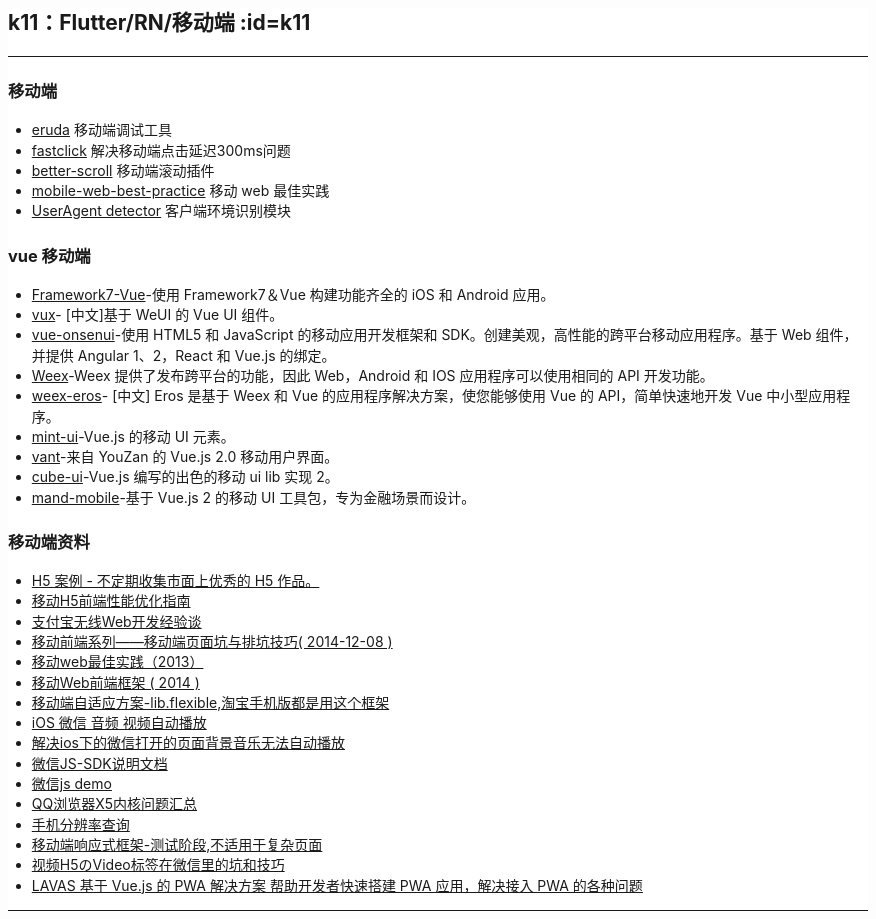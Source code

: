 
## k11：Flutter/RN/移动端 :id=k11

---

### **移动端**

- [eruda](https://github.com/liriliri/eruda) 移动端调试工具
- [fastclick](https://github.com/ftlabs/fastclick) 解决移动端点击延迟300ms问题
- [better-scroll](https://github.com/ustbhuangyi/better-scroll) 移动端滚动插件
- [mobile-web-best-practice](https://github.com/mcuking/mobile-web-best-practice) 移动 web 最佳实践
- [UserAgent detector](https://github.com/hotoo/detector) 客户端环境识别模块

### **vue 移动端**

- [Framework7-Vue](https://github.com/framework7io/framework7)-使用 Framework7＆Vue 构建功能齐全的 iOS 和 Android 应用。
- [vux](https://github.com/airyland/vux)- [中文]基于 WeUI 的 Vue UI 组件。
- [vue-onsenui](https://github.com/OnsenUI/OnsenUI)-使用 HTML5 和 JavaScript 的移动应用开发框架和 SDK。创建美观，高性能的跨平台移动应用程序。基于 Web 组件，并提供 Angular 1、2，React 和 Vue.js 的绑定。
- [Weex](https://weex.incubator.apache.org/)-Weex 提供了发布跨平台的功能，因此 Web，Android 和 IOS 应用程序可以使用相同的 API 开发功能。
- [weex-eros](https://github.com/bmfe/eros-template)- [中文] Eros 是基于 Weex 和 Vue 的应用程序解决方案，使您能够使用 Vue 的 API，简单快速地开发 Vue 中小型应用程序。
- [mint-ui](https://github.com/ElemeFE/mint-ui)-Vue.js 的移动 UI 元素。
- [vant](https://github.com/youzan/vant)-来自 YouZan 的 Vue.js 2.0 移动用户界面。
- [cube-ui](https://didi.github.io/cube-ui)-Vue.js 编写的出色的移动 ui lib 实现 2。
- [mand-mobile](https://didi.github.io/mand-mobile)-基于 Vue.js 2 的移动 UI 工具包，专为金融场景而设计。

### **移动端资料**

- [H5 案例 - 不定期收集市面上优秀的 H5 作品。](https://github.com/o2team/cases) 
- [移动H5前端性能优化指南](https://isux.tencent.com/h5-performance.html)
- [支付宝无线Web开发经验谈](http://am-team.github.io/amg/dev-exp-doc.html)
- [移动前端系列——移动端页面坑与排坑技巧( 2014-12-08 )](http://tgideas.qq.com/webplat/info/news_version3/804/7104/7106/m5723/201411/290576.shtml)
- [移动web最佳实践（2013）](http://www.ipresst.com/play/528892e11d0495f30f00762e)
- [移动Web前端框架 ( 2014 )](http://www.jingwentian.com/t-135)
- [移动端自适应方案-lib.flexible,淘宝手机版都是用这个框架](https://github.com/amfe/lib.flexible)
- [iOS 微信 音频 视频自动播放](http://www.w3ctech.com/topic/1165rd)
- [解决ios下的微信打开的页面背景音乐无法自动播放](http://www.w3cmark.com/2016/434.html)
- [微信JS-SDK说明文档](http://mp.weixin.qq.com/wiki/7/aaa137b55fb2e0456bf8dd9148dd613f.html)
- [微信js demo](http://203.195.235.76/jssdk/)
- [QQ浏览器X5内核问题汇总](http://www.qianduan.net/qqliu-lan-qi-x5nei-he-wen-ti-hui-zong/)
- [手机分辨率查询](http://viewportsizes.com/)
- [移动端响应式框架-测试阶段,不适用于复杂页面](https://github.com/peunzhang/pageResponse)
- [视频H5のVideo标签在微信里的坑和技巧](https://aotu.io/notes/2017/01/11/mobile-video/)
- [LAVAS 基于 Vue.js 的 PWA 解决方案 帮助开发者快速搭建 PWA 应用，解决接入 PWA 的各种问题](https://lavas.baidu.com/?qq-pf-to=pcqq.group)



---
